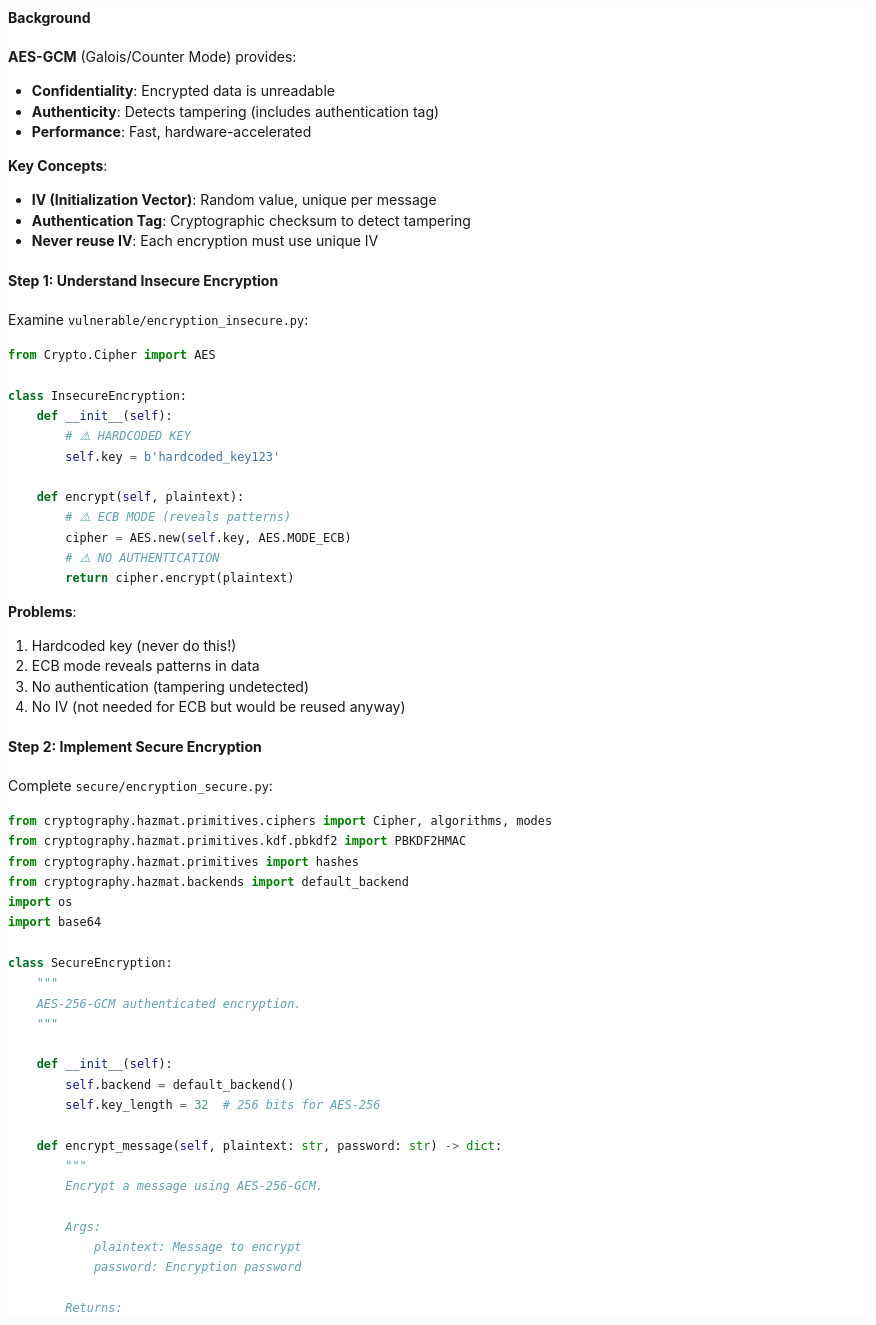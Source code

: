 #### Background

**AES-GCM** (Galois/Counter Mode) provides:
- **Confidentiality**: Encrypted data is unreadable
- **Authenticity**: Detects tampering (includes authentication tag)
- **Performance**: Fast, hardware-accelerated

**Key Concepts**:
- **IV (Initialization Vector)**: Random value, unique per message
- **Authentication Tag**: Cryptographic checksum to detect tampering
- **Never reuse IV**: Each encryption must use unique IV

#### Step 1: Understand Insecure Encryption

Examine `vulnerable/encryption_insecure.py`:

```python
from Crypto.Cipher import AES

class InsecureEncryption:
    def __init__(self):
        # ⚠️ HARDCODED KEY
        self.key = b'hardcoded_key123'
    
    def encrypt(self, plaintext):
        # ⚠️ ECB MODE (reveals patterns)
        cipher = AES.new(self.key, AES.MODE_ECB)
        # ⚠️ NO AUTHENTICATION
        return cipher.encrypt(plaintext)
```

**Problems**:
1. Hardcoded key (never do this!)
2. ECB mode reveals patterns in data
3. No authentication (tampering undetected)
4. No IV (not needed for ECB but would be reused anyway)

#### Step 2: Implement Secure Encryption

Complete `secure/encryption_secure.py`:

```python
from cryptography.hazmat.primitives.ciphers import Cipher, algorithms, modes
from cryptography.hazmat.primitives.kdf.pbkdf2 import PBKDF2HMAC
from cryptography.hazmat.primitives import hashes
from cryptography.hazmat.backends import default_backend
import os
import base64

class SecureEncryption:
    """
    AES-256-GCM authenticated encryption.
    """
    
    def __init__(self):
        self.backend = default_backend()
        self.key_length = 32  # 256 bits for AES-256
    
    def encrypt_message(self, plaintext: str, password: str) -> dict:
        """
        Encrypt a message using AES-256-GCM.
        
        Args:
            plaintext: Message to encrypt
            password: Encryption password
            
        Returns:
```